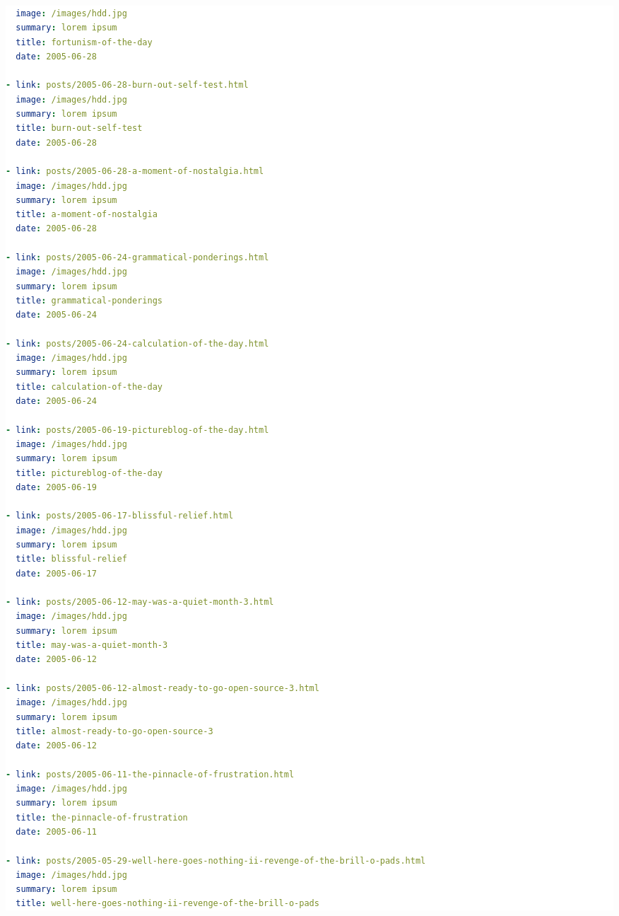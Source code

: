 ```yaml
  image: /images/hdd.jpg
  summary: lorem ipsum
  title: fortunism-of-the-day
  date: 2005-06-28

- link: posts/2005-06-28-burn-out-self-test.html
  image: /images/hdd.jpg
  summary: lorem ipsum
  title: burn-out-self-test
  date: 2005-06-28

- link: posts/2005-06-28-a-moment-of-nostalgia.html
  image: /images/hdd.jpg
  summary: lorem ipsum
  title: a-moment-of-nostalgia
  date: 2005-06-28

- link: posts/2005-06-24-grammatical-ponderings.html
  image: /images/hdd.jpg
  summary: lorem ipsum
  title: grammatical-ponderings
  date: 2005-06-24

- link: posts/2005-06-24-calculation-of-the-day.html
  image: /images/hdd.jpg
  summary: lorem ipsum
  title: calculation-of-the-day
  date: 2005-06-24

- link: posts/2005-06-19-pictureblog-of-the-day.html
  image: /images/hdd.jpg
  summary: lorem ipsum
  title: pictureblog-of-the-day
  date: 2005-06-19

- link: posts/2005-06-17-blissful-relief.html
  image: /images/hdd.jpg
  summary: lorem ipsum
  title: blissful-relief
  date: 2005-06-17

- link: posts/2005-06-12-may-was-a-quiet-month-3.html
  image: /images/hdd.jpg
  summary: lorem ipsum
  title: may-was-a-quiet-month-3
  date: 2005-06-12

- link: posts/2005-06-12-almost-ready-to-go-open-source-3.html
  image: /images/hdd.jpg
  summary: lorem ipsum
  title: almost-ready-to-go-open-source-3
  date: 2005-06-12

- link: posts/2005-06-11-the-pinnacle-of-frustration.html
  image: /images/hdd.jpg
  summary: lorem ipsum
  title: the-pinnacle-of-frustration
  date: 2005-06-11

- link: posts/2005-05-29-well-here-goes-nothing-ii-revenge-of-the-brill-o-pads.html
  image: /images/hdd.jpg
  summary: lorem ipsum
  title: well-here-goes-nothing-ii-revenge-of-the-brill-o-pads
```